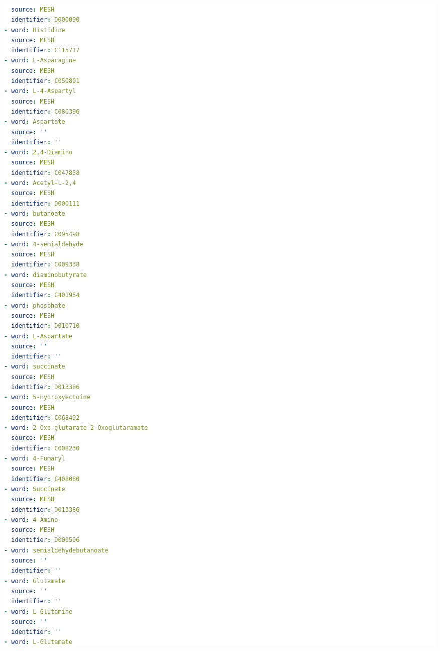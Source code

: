 ```yaml
  source: MESH
  identifier: D000090
- word: Histidine
  source: MESH
  identifier: C115717
- word: L-Asparagine
  source: MESH
  identifier: C050801
- word: L-4-Aspartyl
  source: MESH
  identifier: C080396
- word: Aspartate
  source: ''
  identifier: ''
- word: 2,4-Diamino
  source: MESH
  identifier: C047858
- word: Acetyl-L-2,4
  source: MESH
  identifier: D000111
- word: butanoate
  source: MESH
  identifier: C095498
- word: 4-semialdehyde
  source: MESH
  identifier: C009338
- word: diaminobutyrate
  source: MESH
  identifier: C401954
- word: phosphate
  source: MESH
  identifier: D010710
- word: L-Aspartate
  source: ''
  identifier: ''
- word: succinate
  source: MESH
  identifier: D013386
- word: 5-Hydroxyectoine
  source: MESH
  identifier: C068492
- word: 2-Oxo-glutarate 2-Oxoglutaramate
  source: MESH
  identifier: C008230
- word: 4-Fumaryl
  source: MESH
  identifier: C408080
- word: Succinate
  source: MESH
  identifier: D013386
- word: 4-Amino
  source: MESH
  identifier: D000596
- word: semialdehydebutanoate
  source: ''
  identifier: ''
- word: Glutamate
  source: ''
  identifier: ''
- word: L-Glutamine
  source: ''
  identifier: ''
- word: L-Glutamate
```